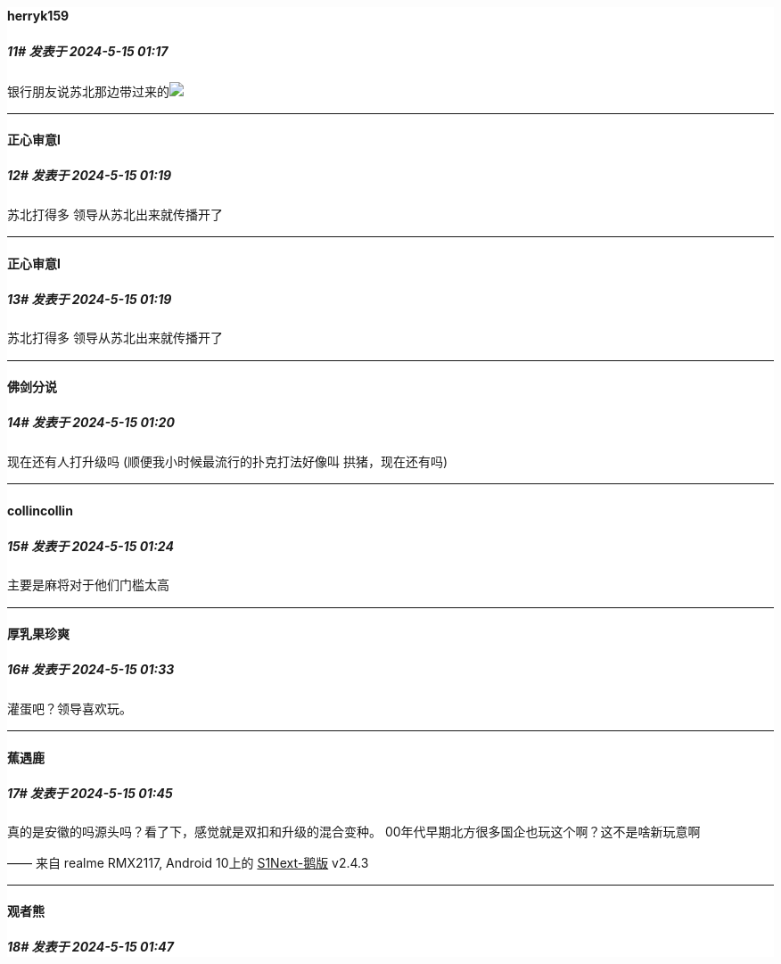 ####  herryk159  
##### 11#       发表于 2024-5-15 01:17

银行朋友说苏北那边带过来的<img src="https://static.saraba1st.com/image/smiley/face2017/053.png" referrerpolicy="no-referrer">

*****

####  正心审意l  
##### 12#       发表于 2024-5-15 01:19

苏北打得多 领导从苏北出来就传播开了

*****

####  正心审意l  
##### 13#       发表于 2024-5-15 01:19

苏北打得多 领导从苏北出来就传播开了

*****

####  佛剑分说  
##### 14#       发表于 2024-5-15 01:20

现在还有人打升级吗 (顺便我小时候最流行的扑克打法好像叫 拱猪，现在还有吗)

*****

####  collincollin  
##### 15#       发表于 2024-5-15 01:24

主要是麻将对于他们门槛太高

*****

####  厚乳果珍爽  
##### 16#       发表于 2024-5-15 01:33

灌蛋吧？领导喜欢玩。

*****

####  蕉遇鹿  
##### 17#       发表于 2024-5-15 01:45

真的是安徽的吗源头吗？看了下，感觉就是双扣和升级的混合变种。
00年代早期北方很多国企也玩这个啊？这不是啥新玩意啊

—— 来自 realme RMX2117, Android 10上的 [S1Next-鹅版](https://github.com/ykrank/S1-Next/releases) v2.4.3

*****

####  观者熊  
##### 18#       发表于 2024-5-15 01:47
